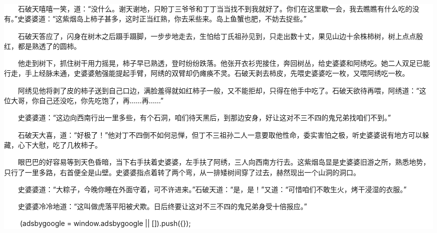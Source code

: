 　　石破天嘻嘻一笑，道：“没什么。谢天谢地，只盼丁三爷爷和丁丁当当找不到我就好了。你们在这里歇一会，我去瞧瞧有什么吃的没有。”史婆婆道：“这紫烟岛上柿子甚多，这时正当红熟，你去采些来。岛上鱼蟹也肥，不妨去捉些。”

　　石破天答应了，闪身在树木之后蹑手蹑脚，一步步地走去，生怕给丁氏祖孙见到，只走出数十丈，果见山边十余株柿树，树上点点殷红，都是熟透了的圆柿。

　　他走到树下，抓住树干用力摇晃，柿子早已熟透，登时纷纷跌落。他张开衣衫兜接住，奔回树丛，给史婆婆和阿绣吃。她二人双足已能行走，手上经脉未通，史婆婆勉强能提起手臂，阿绣的双臂却仍瘫痪不灵。石破天剥去柿皮，先喂史婆婆吃一枚，又喂阿绣吃一枚。

　　阿绣见他将剥了皮的柿子送到自己口边，满脸羞得就如红柿子一般，又不能拒却，只得在他手中吃了。石破天欲待再喂，阿绣道：“这位大哥，你自己还没吃，你先吃饱了，再……再……”

　　史婆婆道：“这边向西南行出一里多些，有个石洞，咱们待天黑后，到那边安身，好让这对不三不四的鬼兄弟找咱们不到。”

　　石破天大喜，道：“好极了！”他对丁不四倒不如何忌惮，但丁不三祖孙二人一意要取他性命，委实害怕之极，听史婆婆说有地方可以躲藏，心下大慰，吃了几枚柿子。

　　眼巴巴的好容易等到天色昏暗，当下右手扶着史婆婆，左手扶了阿绣，三人向西南方行去。这紫烟岛显是史婆婆旧游之所，熟悉地势，只行了一里多路，右首便全是山壁。史婆婆指点着转了两个弯，从一排矮树间穿了过去，赫然现出一个山洞的洞口。

　　史婆婆道：“大粽子，今晚你睡在外面守着，可不许进来。”石破天道：“是，是！”又道：“可惜咱们不敢生火，烤干浸湿的衣服。”

　　史婆婆冷冷地道：“这叫做虎落平阳被犬欺。日后终要让这对不三不四的鬼兄弟身受十倍报应。”

　　&#13; (adsbygoogle = window.adsbygoogle || []).push({});&#13;